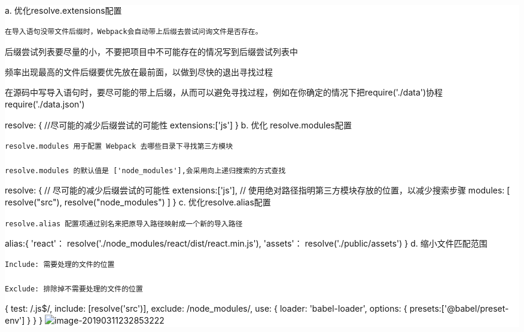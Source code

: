 a. 优化resolve.extensions配置

	在导入语句没带文件后缀时，Webpack会自动带上后缀去尝试问询文件是否存在。

后缀尝试列表要尽量的小，不要把项目中不可能存在的情况写到后缀尝试列表中

频率出现最高的文件后缀要优先放在最前面，以做到尽快的退出寻找过程

在源码中写导入语句时，要尽可能的带上后缀，从而可以避免寻找过程，例如在你确定的情况下把require('./data')协程require('./data.json')


resolve: {
    //尽可能的减少后缀尝试的可能性
    extensions:['js']
}
b. 优化 resolve.modules配置

	resolve.modules 用于配置 Webpack 去哪些目录下寻找第三方模块

	resolve.modules 的默认值是 ['node_modules'],会采用向上递归搜索的方式查找


resolve: {
    // 尽可能的减少后缀尝试的可能性
    extensions:['js'],
    // 使用绝对路径指明第三方模块存放的位置，以减少搜索步骤
    modules: [
        resolve("src"),
        resolve("node_modules")
    ]
}
c. 优化resolve.alias配置

	resolve.alias 配置项通过别名来把原导入路径映射成一个新的导入路径


alias:{
    'react'： resolve('./node_modules/react/dist/react.min.js'),
    'assets'： resolve('./public/assets')
}
d. 缩小文件匹配范围

	Include: 需要处理的文件的位置

	Exclude: 排除掉不需要处理的文件的位置


{
    test: /\.js$/,
    include: [resolve('src')],
    exclude: /node_modules/,
    use: {
        loader: 'babel-loader',
        options: {
            presets:['@babel/preset-env']
        }
    }
}
![image-20190311232853222](http://po8ep06el.bkt.clouddn.com/file/markdown/jpg/test2.png)
